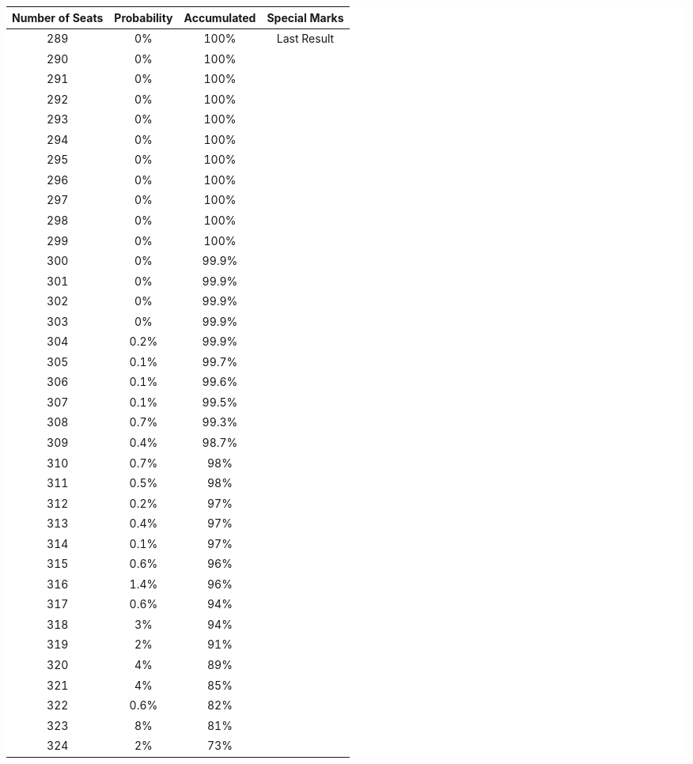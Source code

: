 | Number of Seats | Probability | Accumulated | Special Marks |
|:---------------:|:-----------:|:-----------:|:-------------:|
| 289 | 0% | 100% | Last Result |
| 290 | 0% | 100% |  |
| 291 | 0% | 100% |  |
| 292 | 0% | 100% |  |
| 293 | 0% | 100% |  |
| 294 | 0% | 100% |  |
| 295 | 0% | 100% |  |
| 296 | 0% | 100% |  |
| 297 | 0% | 100% |  |
| 298 | 0% | 100% |  |
| 299 | 0% | 100% |  |
| 300 | 0% | 99.9% |  |
| 301 | 0% | 99.9% |  |
| 302 | 0% | 99.9% |  |
| 303 | 0% | 99.9% |  |
| 304 | 0.2% | 99.9% |  |
| 305 | 0.1% | 99.7% |  |
| 306 | 0.1% | 99.6% |  |
| 307 | 0.1% | 99.5% |  |
| 308 | 0.7% | 99.3% |  |
| 309 | 0.4% | 98.7% |  |
| 310 | 0.7% | 98% |  |
| 311 | 0.5% | 98% |  |
| 312 | 0.2% | 97% |  |
| 313 | 0.4% | 97% |  |
| 314 | 0.1% | 97% |  |
| 315 | 0.6% | 96% |  |
| 316 | 1.4% | 96% |  |
| 317 | 0.6% | 94% |  |
| 318 | 3% | 94% |  |
| 319 | 2% | 91% |  |
| 320 | 4% | 89% |  |
| 321 | 4% | 85% |  |
| 322 | 0.6% | 82% |  |
| 323 | 8% | 81% |  |
| 324 | 2% | 73% |  |